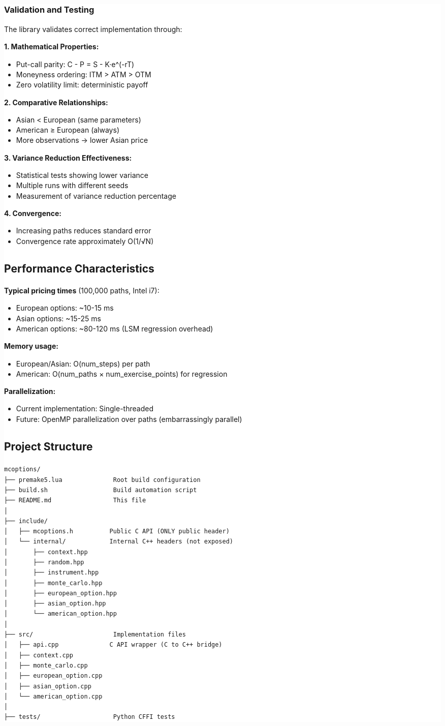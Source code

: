 ### Validation and Testing

The library validates correct implementation through:

**1. Mathematical Properties:**
- Put-call parity: C - P = S - K·e^(-rT)
- Moneyness ordering: ITM > ATM > OTM
- Zero volatility limit: deterministic payoff

**2. Comparative Relationships:**
- Asian < European (same parameters)
- American ≥ European (always)
- More observations → lower Asian price

**3. Variance Reduction Effectiveness:**
- Statistical tests showing lower variance
- Multiple runs with different seeds
- Measurement of variance reduction percentage

**4. Convergence:**
- Increasing paths reduces standard error
- Convergence rate approximately O(1/√N)

## Performance Characteristics

**Typical pricing times** (100,000 paths, Intel i7):
- European options: ~10-15 ms
- Asian options: ~15-25 ms
- American options: ~80-120 ms (LSM regression overhead)

**Memory usage:**
- European/Asian: O(num_steps) per path
- American: O(num_paths × num_exercise_points) for regression

**Parallelization:**
- Current implementation: Single-threaded
- Future: OpenMP parallelization over paths (embarrassingly parallel)

## Project Structure

```
mcoptions/
├── premake5.lua              Root build configuration
├── build.sh                  Build automation script
├── README.md                 This file
│
├── include/
│   ├── mcoptions.h          Public C API (ONLY public header)
│   └── internal/            Internal C++ headers (not exposed)
│       ├── context.hpp
│       ├── random.hpp
│       ├── instrument.hpp
│       ├── monte_carlo.hpp
│       ├── european_option.hpp
│       ├── asian_option.hpp
│       └── american_option.hpp
│
├── src/                      Implementation files
│   ├── api.cpp              C API wrapper (C to C++ bridge)
│   ├── context.cpp
│   ├── monte_carlo.cpp
│   ├── european_option.cpp
│   ├── asian_option.cpp
│   └── american_option.cpp
│
├── tests/                    Python CFFI tests
```